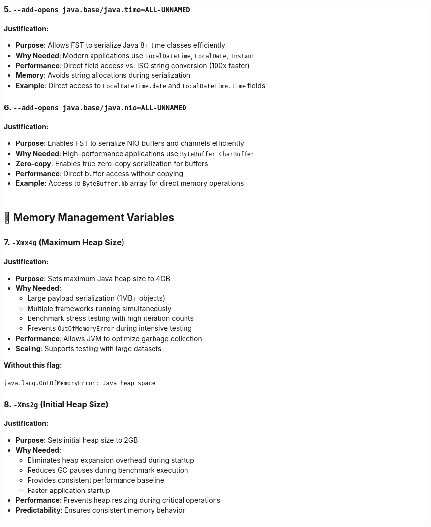 ### **5. `--add-opens java.base/java.time=ALL-UNNAMED`**

**Justification:**
- **Purpose**: Allows FST to serialize Java 8+ time classes efficiently
- **Why Needed**: Modern applications use `LocalDateTime`, `LocalDate`, `Instant`
- **Performance**: Direct field access vs. ISO string conversion (100x faster)
- **Memory**: Avoids string allocations during serialization
- **Example**: Direct access to `LocalDateTime.date` and `LocalDateTime.time` fields

### **6. `--add-opens java.base/java.nio=ALL-UNNAMED`**

**Justification:**
- **Purpose**: Enables FST to serialize NIO buffers and channels efficiently
- **Why Needed**: High-performance applications use `ByteBuffer`, `CharBuffer`
- **Zero-copy**: Enables true zero-copy serialization for buffers
- **Performance**: Direct buffer access without copying
- **Example**: Access to `ByteBuffer.hb` array for direct memory operations

---

## 💾 Memory Management Variables

### **7. `-Xmx4g` (Maximum Heap Size)**

**Justification:**
- **Purpose**: Sets maximum Java heap size to 4GB
- **Why Needed**:
  - Large payload serialization (1MB+ objects)
  - Multiple frameworks running simultaneously
  - Benchmark stress testing with high iteration counts
  - Prevents `OutOfMemoryError` during intensive testing
- **Performance**: Allows JVM to optimize garbage collection
- **Scaling**: Supports testing with large datasets

**Without this flag:**
```
java.lang.OutOfMemoryError: Java heap space
```

### **8. `-Xms2g` (Initial Heap Size)**

**Justification:**
- **Purpose**: Sets initial heap size to 2GB
- **Why Needed**:
  - Eliminates heap expansion overhead during startup
  - Reduces GC pauses during benchmark execution
  - Provides consistent performance baseline
  - Faster application startup
- **Performance**: Prevents heap resizing during critical operations
- **Predictability**: Ensures consistent memory behavior

---
